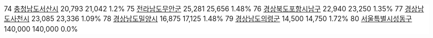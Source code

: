   <tr class="item">
    <td>74</td>
    <td><a href="/apt/충청남도서산시">충청남도서산시</a></td>
    <td>20,793</td>
    <td>21,042</td>
    <td>1.2%</td>
  </tr>

  <tr class="item">
    <td>75</td>
    <td><a href="/apt/전라남도무안군">전라남도무안군</a></td>
    <td>25,281</td>
    <td>25,656</td>
    <td>1.48%</td>
  </tr>

  <tr class="item">
    <td>76</td>
    <td><a href="/apt/경상북도포항시남구">경상북도포항시남구</a></td>
    <td>22,940</td>
    <td>23,250</td>
    <td>1.35%</td>
  </tr>

  <tr class="item">
    <td>77</td>
    <td><a href="/apt/경상남도사천시">경상남도사천시</a></td>
    <td>23,085</td>
    <td>23,336</td>
    <td>1.09%</td>
  </tr>

  <tr class="item">
    <td>78</td>
    <td><a href="/apt/경상남도밀양시">경상남도밀양시</a></td>
    <td>16,875</td>
    <td>17,125</td>
    <td>1.48%</td>
  </tr>

  <tr class="item">
    <td>79</td>
    <td><a href="/apt/경상남도의령군">경상남도의령군</a></td>
    <td>14,500</td>
    <td>14,750</td>
    <td>1.72%</td>
  </tr>

  <tr class="item">
    <td>80</td>
    <td><a href="/apt/서울특별시성동구">서울특별시성동구</a></td>
    <td>140,000</td>
    <td>140,000</td>
    <td>0.0%</td>
  </tr>

